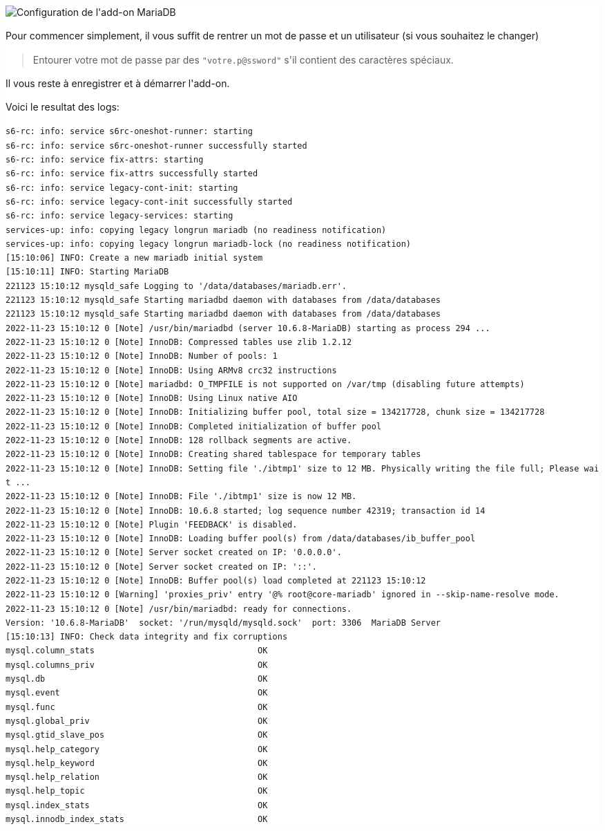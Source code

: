 ![Configuration de l'add-on MariaDB](img/add-on_maria-db_configuration.png "Configuration de l'add-on MariaDB")

Pour commencer simplement, il vous suffit de rentrer un mot de passe et un utilisateur (si vous souhaitez le changer)

> Entourer votre mot de passe par des `"votre.p@ssword"` s'il contient des caractères spéciaux.

Il vous reste à enregistrer et à démarrer l'add-on.

Voici le resultat des logs:

```
s6-rc: info: service s6rc-oneshot-runner: starting
s6-rc: info: service s6rc-oneshot-runner successfully started
s6-rc: info: service fix-attrs: starting
s6-rc: info: service fix-attrs successfully started
s6-rc: info: service legacy-cont-init: starting
s6-rc: info: service legacy-cont-init successfully started
s6-rc: info: service legacy-services: starting
services-up: info: copying legacy longrun mariadb (no readiness notification)
services-up: info: copying legacy longrun mariadb-lock (no readiness notification)
[15:10:06] INFO: Create a new mariadb initial system
[15:10:11] INFO: Starting MariaDB
221123 15:10:12 mysqld_safe Logging to '/data/databases/mariadb.err'.
221123 15:10:12 mysqld_safe Starting mariadbd daemon with databases from /data/databases
221123 15:10:12 mysqld_safe Starting mariadbd daemon with databases from /data/databases
2022-11-23 15:10:12 0 [Note] /usr/bin/mariadbd (server 10.6.8-MariaDB) starting as process 294 ...
2022-11-23 15:10:12 0 [Note] InnoDB: Compressed tables use zlib 1.2.12
2022-11-23 15:10:12 0 [Note] InnoDB: Number of pools: 1
2022-11-23 15:10:12 0 [Note] InnoDB: Using ARMv8 crc32 instructions
2022-11-23 15:10:12 0 [Note] mariadbd: O_TMPFILE is not supported on /var/tmp (disabling future attempts)
2022-11-23 15:10:12 0 [Note] InnoDB: Using Linux native AIO
2022-11-23 15:10:12 0 [Note] InnoDB: Initializing buffer pool, total size = 134217728, chunk size = 134217728
2022-11-23 15:10:12 0 [Note] InnoDB: Completed initialization of buffer pool
2022-11-23 15:10:12 0 [Note] InnoDB: 128 rollback segments are active.
2022-11-23 15:10:12 0 [Note] InnoDB: Creating shared tablespace for temporary tables
2022-11-23 15:10:12 0 [Note] InnoDB: Setting file './ibtmp1' size to 12 MB. Physically writing the file full; Please wait ...
2022-11-23 15:10:12 0 [Note] InnoDB: File './ibtmp1' size is now 12 MB.
2022-11-23 15:10:12 0 [Note] InnoDB: 10.6.8 started; log sequence number 42319; transaction id 14
2022-11-23 15:10:12 0 [Note] Plugin 'FEEDBACK' is disabled.
2022-11-23 15:10:12 0 [Note] InnoDB: Loading buffer pool(s) from /data/databases/ib_buffer_pool
2022-11-23 15:10:12 0 [Note] Server socket created on IP: '0.0.0.0'.
2022-11-23 15:10:12 0 [Note] Server socket created on IP: '::'.
2022-11-23 15:10:12 0 [Note] InnoDB: Buffer pool(s) load completed at 221123 15:10:12
2022-11-23 15:10:12 0 [Warning] 'proxies_priv' entry '@% root@core-mariadb' ignored in --skip-name-resolve mode.
2022-11-23 15:10:12 0 [Note] /usr/bin/mariadbd: ready for connections.
Version: '10.6.8-MariaDB'  socket: '/run/mysqld/mysqld.sock'  port: 3306  MariaDB Server
[15:10:13] INFO: Check data integrity and fix corruptions
mysql.column_stats                                 OK
mysql.columns_priv                                 OK
mysql.db                                           OK
mysql.event                                        OK
mysql.func                                         OK
mysql.global_priv                                  OK
mysql.gtid_slave_pos                               OK
mysql.help_category                                OK
mysql.help_keyword                                 OK
mysql.help_relation                                OK
mysql.help_topic                                   OK
mysql.index_stats                                  OK
mysql.innodb_index_stats                           OK
```